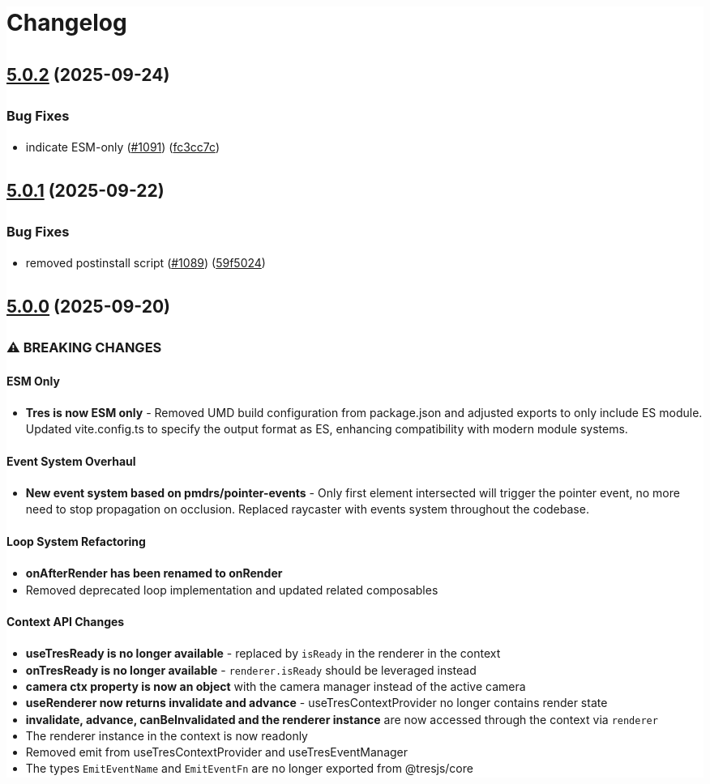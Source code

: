 # Changelog

## [5.0.2](https://github.com/Tresjs/tres/compare/5.0.1...5.0.2) (2025-09-24)

### Bug Fixes

* indicate ESM-only ([#1091](https://github.com/Tresjs/tres/issues/1091)) ([fc3cc7c](https://github.com/Tresjs/tres/commit/fc3cc7c92230b37e56f00d76de8acc4375efb71e))

## [5.0.1](https://github.com/Tresjs/tres/compare/5.0.0...5.0.1) (2025-09-22)

### Bug Fixes

* removed postinstall script ([#1089](https://github.com/Tresjs/tres/issues/1089)) ([59f5024](https://github.com/Tresjs/tres/commit/59f5024de096d20c2873168199271cecf7a88a1c))

## [5.0.0](https://github.com/Tresjs/tres/compare/4.3.6...5.0.0) (2025-09-20)

### ⚠ BREAKING CHANGES

#### ESM Only
* **Tres is now ESM only** - Removed UMD build configuration from package.json and adjusted exports to only include ES module. Updated vite.config.ts to specify the output format as ES, enhancing compatibility with modern module systems.

#### Event System Overhaul
* **New event system based on pmdrs/pointer-events** - Only first element intersected will trigger the pointer event, no more need to stop propagation on occlusion. Replaced raycaster with events system throughout the codebase.

#### Loop System Refactoring
* **onAfterRender has been renamed to onRender**
* Removed deprecated loop implementation and updated related composables

#### Context API Changes
* **useTresReady is no longer available** - replaced by `isReady` in the renderer in the context
* **onTresReady is no longer available** - `renderer.isReady` should be leveraged instead
* **camera ctx property is now an object** with the camera manager instead of the active camera
* **useRenderer now returns invalidate and advance** - useTresContextProvider no longer contains render state
* **invalidate, advance, canBeInvalidated and the renderer instance** are now accessed through the context via `renderer`
* The renderer instance in the context is now readonly
* Removed emit from useTresContextProvider and useTresEventManager
* The types `EmitEventName` and `EmitEventFn` are no longer exported from @tresjs/core

